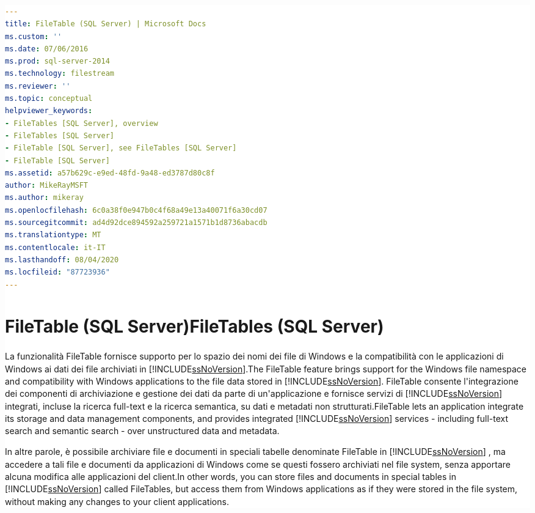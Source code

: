 ```yaml
---
title: FileTable (SQL Server) | Microsoft Docs
ms.custom: ''
ms.date: 07/06/2016
ms.prod: sql-server-2014
ms.technology: filestream
ms.reviewer: ''
ms.topic: conceptual
helpviewer_keywords:
- FileTables [SQL Server], overview
- FileTables [SQL Server]
- FileTable [SQL Server], see FileTables [SQL Server]
- FileTable [SQL Server]
ms.assetid: a57b629c-e9ed-48fd-9a48-ed3787d80c8f
author: MikeRayMSFT
ms.author: mikeray
ms.openlocfilehash: 6c0a38f0e947b0c4f68a49e13a40071f6a30cd07
ms.sourcegitcommit: ad4d92dce894592a259721a1571b1d8736abacdb
ms.translationtype: MT
ms.contentlocale: it-IT
ms.lasthandoff: 08/04/2020
ms.locfileid: "87723936"
---
```

# <a name="filetables-sql-server"></a><span data-ttu-id="1ed3d-102">FileTable (SQL Server)</span><span class="sxs-lookup"><span data-stu-id="1ed3d-102">FileTables (SQL Server)</span></span>
  <span data-ttu-id="1ed3d-103">La funzionalità FileTable fornisce supporto per lo spazio dei nomi dei file di Windows e la compatibilità con le applicazioni di Windows ai dati dei file archiviati in [!INCLUDE[ssNoVersion](../../includes/ssnoversion-md.md)].</span><span class="sxs-lookup"><span data-stu-id="1ed3d-103">The FileTable feature brings support for the Windows file namespace and compatibility with Windows applications to the file data stored in [!INCLUDE[ssNoVersion](../../includes/ssnoversion-md.md)].</span></span> <span data-ttu-id="1ed3d-104">FileTable consente l'integrazione dei componenti di archiviazione e gestione dei dati da parte di un'applicazione e fornisce servizi di [!INCLUDE[ssNoVersion](../../includes/ssnoversion-md.md)] integrati, incluse la ricerca full-text e la ricerca semantica, su dati e metadati non strutturati.</span><span class="sxs-lookup"><span data-stu-id="1ed3d-104">FileTable lets an application integrate its storage and data management components, and provides integrated [!INCLUDE[ssNoVersion](../../includes/ssnoversion-md.md)] services - including full-text search and semantic search - over unstructured data and metadata.</span></span>  
  
 <span data-ttu-id="1ed3d-105">In altre parole, è possibile archiviare file e documenti in speciali tabelle denominate FileTable in [!INCLUDE[ssNoVersion](../../includes/ssnoversion-md.md)] , ma accedere a tali file e documenti da applicazioni di Windows come se questi fossero archiviati nel file system, senza apportare alcuna modifica alle applicazioni del client.</span><span class="sxs-lookup"><span data-stu-id="1ed3d-105">In other words, you can store files and documents in special tables in [!INCLUDE[ssNoVersion](../../includes/ssnoversion-md.md)] called FileTables, but access them from Windows applications as if they were stored in the file system, without making any changes to your client applications.</span></span>  
  